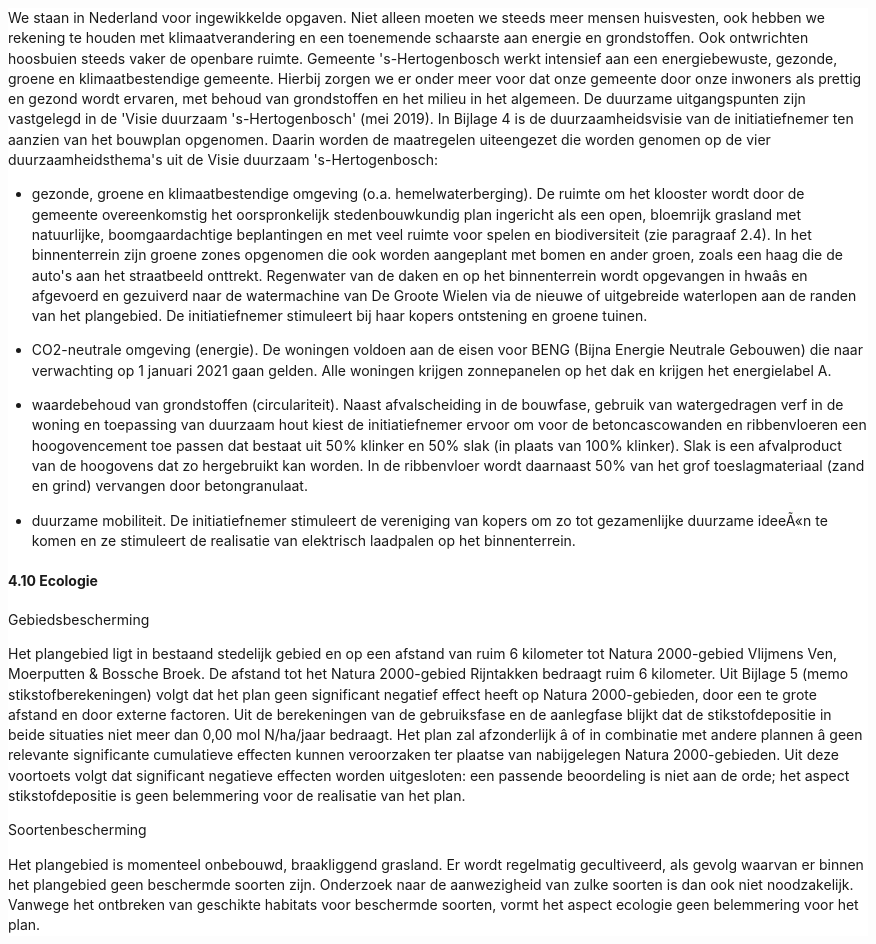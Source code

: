 We staan in Nederland voor ingewikkelde opgaven. Niet alleen moeten we steeds meer mensen huisvesten, ook hebben we rekening te houden met klimaatverandering en een toenemende schaarste aan energie en grondstoffen. Ook ontwrichten hoosbuien steeds vaker de openbare ruimte. Gemeente 's\-Hertogenbosch werkt intensief aan een energiebewuste, gezonde, groene en klimaatbestendige gemeente. Hierbij zorgen we er onder meer voor dat onze gemeente door onze inwoners als prettig en gezond wordt ervaren, met behoud van grondstoffen en het milieu in het algemeen. De duurzame uitgangspunten zijn vastgelegd in de 'Visie duurzaam 's\-Hertogenbosch' (mei 2019\). In Bijlage 4 is de duurzaamheidsvisie van de initiatiefnemer ten aanzien van het bouwplan opgenomen. Daarin worden de maatregelen uiteengezet die worden genomen op de vier duurzaamheidsthema's uit de Visie duurzaam 's\-Hertogenbosch:

* gezonde, groene en klimaatbestendige omgeving (o.a. hemelwaterberging). De ruimte om het klooster wordt door de gemeente overeenkomstig het oorspronkelijk stedenbouwkundig plan ingericht als een open, bloemrijk grasland met natuurlijke, boomgaardachtige beplantingen en met veel ruimte voor spelen en biodiversiteit (zie paragraaf 2\.4). In het binnenterrein zijn groene zones opgenomen die ook worden aangeplant met bomen en ander groen, zoals een haag die de auto's aan het straatbeeld onttrekt. Regenwater van de daken en op het binnenterrein wordt opgevangen in hwaâs en afgevoerd en gezuiverd naar de watermachine van De Groote Wielen via de nieuwe of uitgebreide waterlopen aan de randen van het plangebied. De initiatiefnemer stimuleert bij haar kopers ontstening en groene tuinen.

* CO2\-neutrale omgeving (energie). De woningen voldoen aan de eisen voor BENG (Bijna Energie Neutrale Gebouwen) die naar verwachting op 1 januari 2021 gaan gelden. Alle woningen krijgen zonnepanelen op het dak en krijgen het energielabel A.

* waardebehoud van grondstoffen (circulariteit). Naast afvalscheiding in de bouwfase, gebruik van watergedragen verf in de woning en toepassing van duurzaam hout kiest de initiatiefnemer ervoor om voor de betoncascowanden en ribbenvloeren een hoogovencement toe passen dat bestaat uit 50% klinker en 50% slak (in plaats van 100% klinker). Slak is een afvalproduct van de hoogovens dat zo hergebruikt kan worden. In de ribbenvloer wordt daarnaast 50% van het grof toeslagmateriaal (zand en grind) vervangen door betongranulaat.

* duurzame mobiliteit. De initiatiefnemer stimuleert de vereniging van kopers om zo tot gezamenlijke duurzame ideeÃ«n te komen en ze stimuleert de realisatie van elektrisch laadpalen op het binnenterrein.

#### 4\.10 Ecologie

Gebiedsbescherming

Het plangebied ligt in bestaand stedelijk gebied en op een afstand van ruim 6 kilometer tot Natura 2000\-gebied Vlijmens Ven, Moerputten \& Bossche Broek. De afstand tot het Natura 2000\-gebied Rijntakken bedraagt ruim 6 kilometer. Uit Bijlage 5 (memo stikstofberekeningen) volgt dat het plan geen significant negatief effect heeft op Natura 2000\-gebieden, door een te grote afstand en door externe factoren. Uit de berekeningen van de gebruiksfase en de aanlegfase blijkt dat de stikstofdepositie in beide situaties niet meer dan 0,00 mol N/ha/jaar bedraagt. Het plan zal afzonderlijk â of in combinatie met andere plannen â geen relevante significante cumulatieve effecten kunnen veroorzaken ter plaatse van nabijgelegen Natura 2000\-gebieden. Uit deze voortoets volgt dat significant negatieve effecten worden uitgesloten: een passende beoordeling is niet aan de orde; het aspect stikstofdepositie is geen belemmering voor de realisatie van het plan.

Soortenbescherming

Het plangebied is momenteel onbebouwd, braakliggend grasland. Er wordt regelmatig gecultiveerd, als gevolg waarvan er binnen het plangebied geen beschermde soorten zijn. Onderzoek naar de aanwezigheid van zulke soorten is dan ook niet noodzakelijk. Vanwege het ontbreken van geschikte habitats voor beschermde soorten, vormt het aspect ecologie geen belemmering voor het plan.
